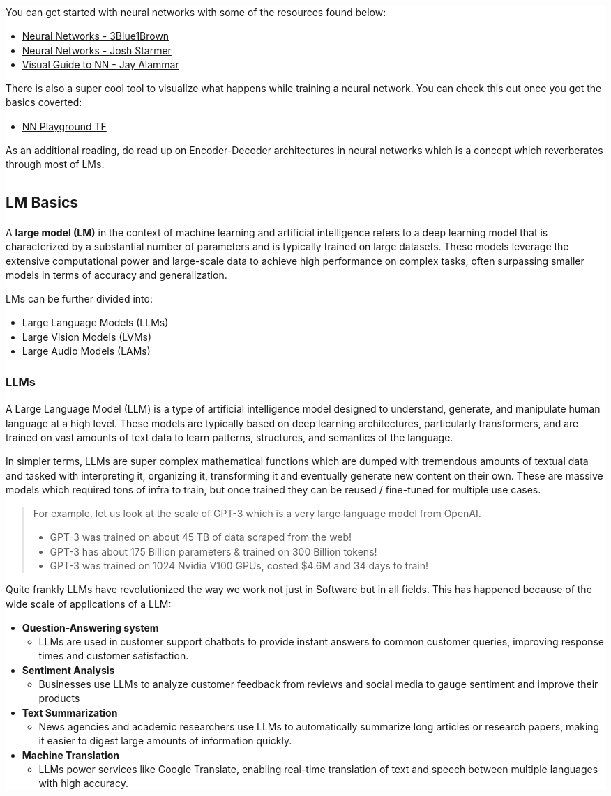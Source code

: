 You can get started with neural networks with some of the resources found below:
- [Neural Networks - 3Blue1Brown](https://www.youtube.com/watch?v=aircAruvnKk&ab_channel=3Blue1Brown)
- [Neural Networks - Josh Starmer](https://www.youtube.com/watch?v=CqOfi41LfDw&ab_channel=StatQuestwithJoshStarmer)
- [Visual Guide to NN - Jay Alammar](https://jalammar.github.io/visual-interactive-guide-basics-neural-networks/)

There is also a super cool tool to visualize what happens while training a neural network. You can check this out once you got the basics coverted:
- [NN Playground TF](https://playground.tensorflow.org/)

As an additional reading, do read up on Encoder-Decoder architectures in neural networks which is a concept which reverberates through most of LMs.

## LM Basics

A **large model (LM)** in the context of machine learning and artificial intelligence refers to a deep learning model that is characterized by a substantial number of parameters and is typically trained on large datasets. These models leverage the extensive computational power and large-scale data to achieve high performance on complex tasks, often surpassing smaller models in terms of accuracy and generalization.

LMs can be further divided into:
- Large Language Models (LLMs)
- Large Vision Models (LVMs)
- Large Audio Models (LAMs)

### LLMs
A Large Language Model (LLM) is a type of artificial intelligence model designed to understand, generate, and manipulate human language at a high level. These models are typically based on deep learning architectures, particularly transformers, and are trained on vast amounts of text data to learn patterns, structures, and semantics of the language.

In simpler terms, LLMs are super complex mathematical functions which are dumped with tremendous amounts of textual data and tasked with interpreting it, organizing it, transforming it and eventually generate new content on their own. These are massive models which required tons of infra to train, but once trained they can be reused / fine-tuned for multiple use cases.

> For example, let us look at the scale of GPT-3 which is a very large language model from OpenAI.
> - GPT-3 was trained on about 45 TB of data scraped from the web!
> - GPT-3 has about 175 Billion parameters & trained on 300 Billion tokens!
> - GPT-3 was trained on 1024 Nvidia V100 GPUs, costed $4.6M and 34 days to train!

Quite frankly LLMs have revolutionized the way we work not just in Software but in all fields. This has happened because of the wide scale of applications of a LLM:
- **Question-Answering system**
	- LLMs are used in customer support chatbots to provide instant answers to common customer queries, improving response times and customer satisfaction.
- **Sentiment Analysis**
	- Businesses use LLMs to analyze customer feedback from reviews and social media to gauge sentiment and improve their products
- **Text Summarization**
	- News agencies and academic researchers use LLMs to automatically summarize long articles or research papers, making it easier to digest large amounts of information quickly.
- **Machine Translation**
	- LLMs power services like Google Translate, enabling real-time translation of text and speech between multiple languages with high accuracy.

